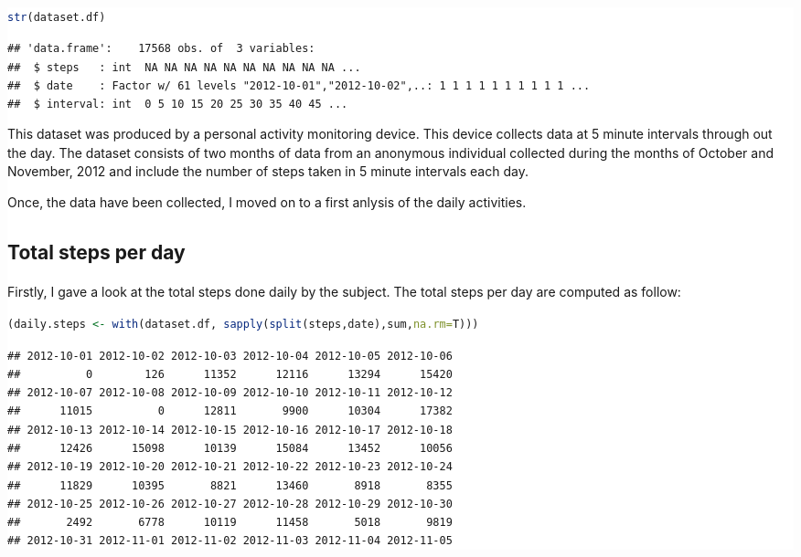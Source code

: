 ``` r
str(dataset.df)
```

    ## 'data.frame':    17568 obs. of  3 variables:
    ##  $ steps   : int  NA NA NA NA NA NA NA NA NA NA ...
    ##  $ date    : Factor w/ 61 levels "2012-10-01","2012-10-02",..: 1 1 1 1 1 1 1 1 1 1 ...
    ##  $ interval: int  0 5 10 15 20 25 30 35 40 45 ...

This dataset was produced by a personal activity monitoring device. This device collects data at 5 minute intervals through out the day. The dataset consists of two months of data from an anonymous individual collected during the months of October and November, 2012 and include the number of steps taken in 5 minute intervals each day.

Once, the data have been collected, I moved on to a first anlysis of the daily activities.

Total steps per day
-------------------

Firstly, I gave a look at the total steps done daily by the subject. The total steps per day are computed as follow:

``` r
(daily.steps <- with(dataset.df, sapply(split(steps,date),sum,na.rm=T)))
```

    ## 2012-10-01 2012-10-02 2012-10-03 2012-10-04 2012-10-05 2012-10-06 
    ##          0        126      11352      12116      13294      15420 
    ## 2012-10-07 2012-10-08 2012-10-09 2012-10-10 2012-10-11 2012-10-12 
    ##      11015          0      12811       9900      10304      17382 
    ## 2012-10-13 2012-10-14 2012-10-15 2012-10-16 2012-10-17 2012-10-18 
    ##      12426      15098      10139      15084      13452      10056 
    ## 2012-10-19 2012-10-20 2012-10-21 2012-10-22 2012-10-23 2012-10-24 
    ##      11829      10395       8821      13460       8918       8355 
    ## 2012-10-25 2012-10-26 2012-10-27 2012-10-28 2012-10-29 2012-10-30 
    ##       2492       6778      10119      11458       5018       9819 
    ## 2012-10-31 2012-11-01 2012-11-02 2012-11-03 2012-11-04 2012-11-05 